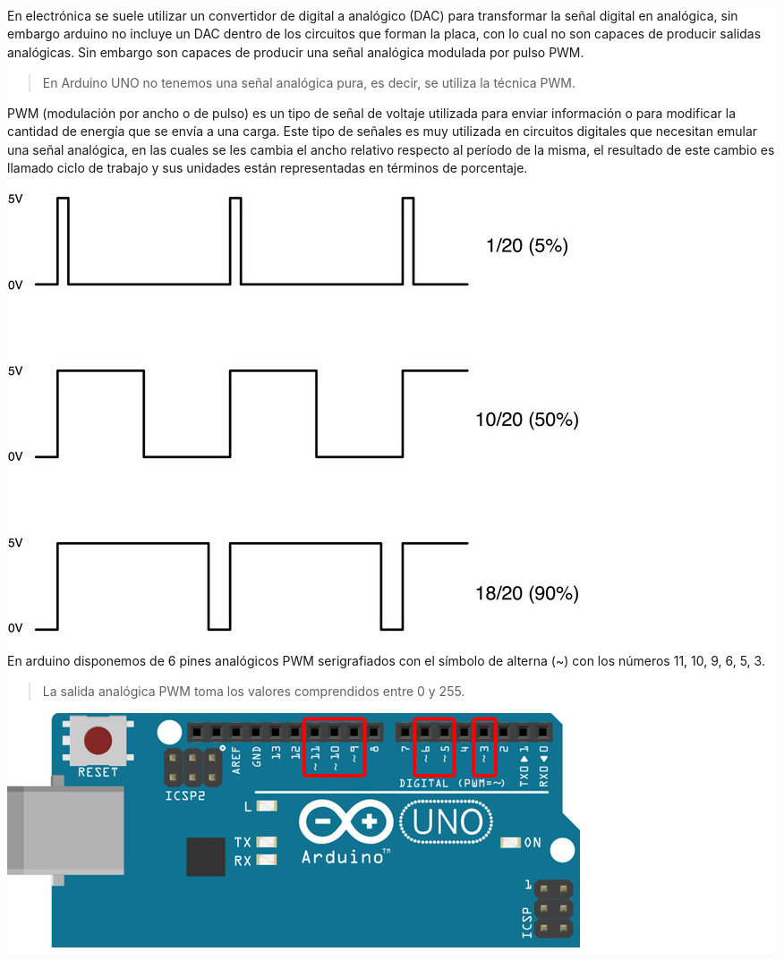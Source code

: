 En electrónica se suele utilizar un convertidor de digital a analógico (DAC) para transformar la señal digital en analógica, sin embargo arduino no incluye un DAC dentro de los circuitos que forman la placa, con lo cual no son capaces de producir salidas analógicas. Sin embargo son capaces de producir una señal analógica modulada por pulso PWM.

> En Arduino UNO no tenemos una señal analógica pura, es decir, se utiliza la técnica PWM.

PWM (modulación por ancho o de pulso) es un tipo de señal de voltaje utilizada para enviar información o para modificar la cantidad de energía que se envía a una carga. Este tipo de señales es muy utilizada en circuitos digitales que necesitan emular una señal analógica, en las cuales se les cambia el ancho relativo respecto al período de la misma, el resultado de este cambio es llamado ciclo de trabajo y sus unidades están representadas en términos de porcentaje.

![](img/senal-pwm.jpg)

En arduino disponemos de 6 pines analógicos PWM serigrafiados con el símbolo de alterna (~) con los números 11, 10, 9, 6, 5, 3.

> La salida analógica PWM toma los valores comprendidos entre 0 y 255.

![](img/salidas-analogicas.jpg)

